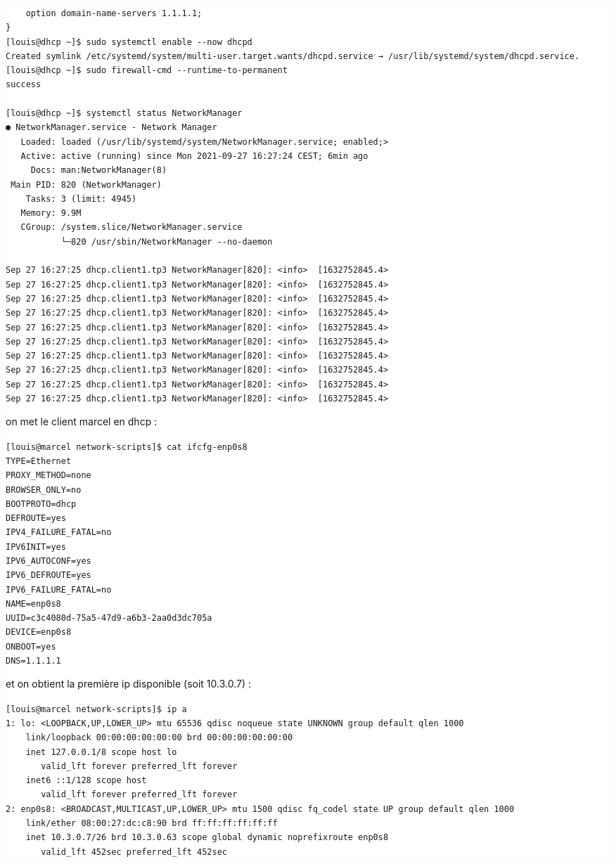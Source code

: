 ```
    option domain-name-servers 1.1.1.1;
}
[louis@dhcp ~]$ sudo systemctl enable --now dhcpd
Created symlink /etc/systemd/system/multi-user.target.wants/dhcpd.service → /usr/lib/systemd/system/dhcpd.service.
[louis@dhcp ~]$ sudo firewall-cmd --runtime-to-permanent
success

[louis@dhcp ~]$ systemctl status NetworkManager
● NetworkManager.service - Network Manager
   Loaded: loaded (/usr/lib/systemd/system/NetworkManager.service; enabled;>
   Active: active (running) since Mon 2021-09-27 16:27:24 CEST; 6min ago
     Docs: man:NetworkManager(8)
 Main PID: 820 (NetworkManager)
    Tasks: 3 (limit: 4945)
   Memory: 9.9M
   CGroup: /system.slice/NetworkManager.service
           └─820 /usr/sbin/NetworkManager --no-daemon

Sep 27 16:27:25 dhcp.client1.tp3 NetworkManager[820]: <info>  [1632752845.4>
Sep 27 16:27:25 dhcp.client1.tp3 NetworkManager[820]: <info>  [1632752845.4>
Sep 27 16:27:25 dhcp.client1.tp3 NetworkManager[820]: <info>  [1632752845.4>
Sep 27 16:27:25 dhcp.client1.tp3 NetworkManager[820]: <info>  [1632752845.4>
Sep 27 16:27:25 dhcp.client1.tp3 NetworkManager[820]: <info>  [1632752845.4>
Sep 27 16:27:25 dhcp.client1.tp3 NetworkManager[820]: <info>  [1632752845.4>
Sep 27 16:27:25 dhcp.client1.tp3 NetworkManager[820]: <info>  [1632752845.4>
Sep 27 16:27:25 dhcp.client1.tp3 NetworkManager[820]: <info>  [1632752845.4>
Sep 27 16:27:25 dhcp.client1.tp3 NetworkManager[820]: <info>  [1632752845.4>
Sep 27 16:27:25 dhcp.client1.tp3 NetworkManager[820]: <info>  [1632752845.4>

```
on met le client marcel en dhcp : 
```
[louis@marcel network-scripts]$ cat ifcfg-enp0s8
TYPE=Ethernet
PROXY_METHOD=none
BROWSER_ONLY=no
BOOTPROTO=dhcp
DEFROUTE=yes
IPV4_FAILURE_FATAL=no
IPV6INIT=yes
IPV6_AUTOCONF=yes
IPV6_DEFROUTE=yes
IPV6_FAILURE_FATAL=no
NAME=enp0s8
UUID=c3c4080d-75a5-47d9-a6b3-2aa0d3dc705a
DEVICE=enp0s8
ONBOOT=yes
DNS=1.1.1.1
```
et on obtient la première ip disponible (soit 10.3.0.7) : 
```
[louis@marcel network-scripts]$ ip a
1: lo: <LOOPBACK,UP,LOWER_UP> mtu 65536 qdisc noqueue state UNKNOWN group default qlen 1000
    link/loopback 00:00:00:00:00:00 brd 00:00:00:00:00:00
    inet 127.0.0.1/8 scope host lo
       valid_lft forever preferred_lft forever
    inet6 ::1/128 scope host
       valid_lft forever preferred_lft forever
2: enp0s8: <BROADCAST,MULTICAST,UP,LOWER_UP> mtu 1500 qdisc fq_codel state UP group default qlen 1000
    link/ether 08:00:27:dc:c8:90 brd ff:ff:ff:ff:ff:ff
    inet 10.3.0.7/26 brd 10.3.0.63 scope global dynamic noprefixroute enp0s8
       valid_lft 452sec preferred_lft 452sec
```